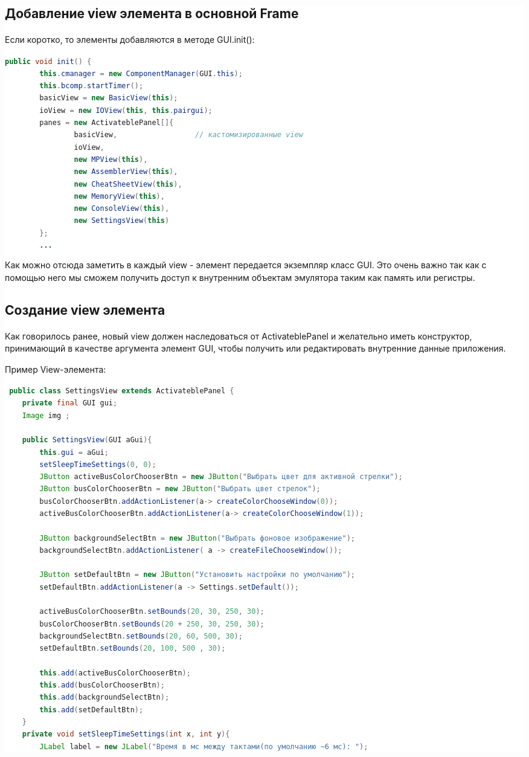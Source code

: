 ## Добавление view элемента в основной Frame

Если коротко, то элементы добавляются в методе GUI.init():
```java
public void init() {
        this.cmanager = new ComponentManager(GUI.this);
        this.bcomp.startTimer();
        basicView = new BasicView(this);
        ioView = new IOView(this, this.pairgui);
        panes = new ActivateblePanel[]{
                basicView,                  // кастомизированные view
                ioView,
                new MPView(this),
                new AssemblerView(this),
                new CheatSheetView(this),
                new MemoryView(this),
                new ConsoleView(this),
                new SettingsView(this)
        };
        ...
```

Как можно отсюда заметить в каждый view - элемент передается экземпляр класс GUI. Это очень важно так как с помощью него мы сможем получить доступ к внутренним объектам эмулятора таким как память или регистры.

## Создание view элемента

Как говорилось ранее, новый view должен наследоваться от ActivateblePanel и желательно иметь конструктор, принимающий в качестве аргумента элемент GUI, чтобы получить или редактировать внутренние данные приложения.

Пример View-элемента:
```java
 public class SettingsView extends ActivateblePanel {
    private final GUI gui;
    Image img ;

    public SettingsView(GUI aGui){
        this.gui = aGui;
        setSleepTimeSettings(0, 0);
        JButton activeBusColorChooserBtn = new JButton("Выбрать цвет для активной стрелки");
        JButton busColorChooserBtn = new JButton("Выбрать цвет стрелок");
        busColorChooserBtn.addActionListener(a-> createColorChooseWindow(0));
        activeBusColorChooserBtn.addActionListener(a-> createColorChooseWindow(1));

        JButton backgroundSelectBtn = new JButton("Выбрать фоновое изображение");
        backgroundSelectBtn.addActionListener( a -> createFileChooseWindow());

        JButton setDefaultBtn = new JButton("Установить настройки по умолчанию");
        setDefaultBtn.addActionListener(a -> Settings.setDefault());

        activeBusColorChooserBtn.setBounds(20, 30, 250, 30);
        busColorChooserBtn.setBounds(20 + 250, 30, 250, 30);
        backgroundSelectBtn.setBounds(20, 60, 500, 30);
        setDefaultBtn.setBounds(20, 100, 500 , 30);

        this.add(activeBusColorChooserBtn);
        this.add(busColorChooserBtn);
        this.add(backgroundSelectBtn);
        this.add(setDefaultBtn);
    }
    private void setSleepTimeSettings(int x, int y){
        JLabel label = new JLabel("Время в мс между тактами(по умолчанию ~6 мс): ");
```